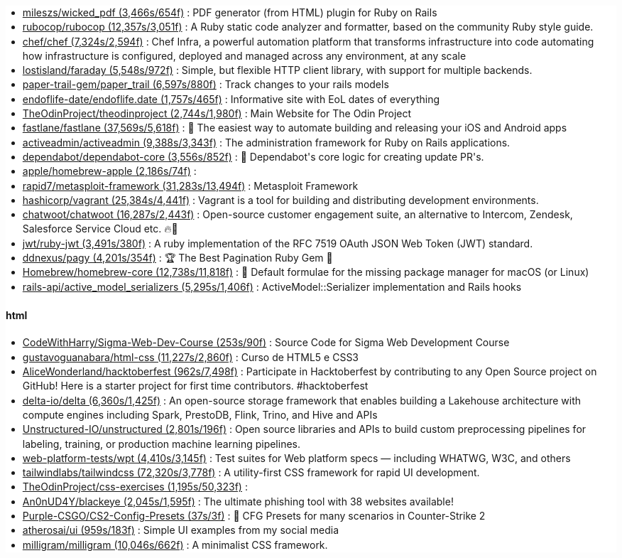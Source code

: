 * [mileszs/wicked_pdf (3,466s/654f)](https://github.com/mileszs/wicked_pdf) : PDF generator (from HTML) plugin for Ruby on Rails
* [rubocop/rubocop (12,357s/3,051f)](https://github.com/rubocop/rubocop) : A Ruby static code analyzer and formatter, based on the community Ruby style guide.
* [chef/chef (7,324s/2,594f)](https://github.com/chef/chef) : Chef Infra, a powerful automation platform that transforms infrastructure into code automating how infrastructure is configured, deployed and managed across any environment, at any scale
* [lostisland/faraday (5,548s/972f)](https://github.com/lostisland/faraday) : Simple, but flexible HTTP client library, with support for multiple backends.
* [paper-trail-gem/paper_trail (6,597s/880f)](https://github.com/paper-trail-gem/paper_trail) : Track changes to your rails models
* [endoflife-date/endoflife.date (1,757s/465f)](https://github.com/endoflife-date/endoflife.date) : Informative site with EoL dates of everything
* [TheOdinProject/theodinproject (2,744s/1,980f)](https://github.com/TheOdinProject/theodinproject) : Main Website for The Odin Project
* [fastlane/fastlane (37,569s/5,618f)](https://github.com/fastlane/fastlane) : 🚀 The easiest way to automate building and releasing your iOS and Android apps
* [activeadmin/activeadmin (9,388s/3,343f)](https://github.com/activeadmin/activeadmin) : The administration framework for Ruby on Rails applications.
* [dependabot/dependabot-core (3,556s/852f)](https://github.com/dependabot/dependabot-core) : 🤖 Dependabot's core logic for creating update PR's.
* [apple/homebrew-apple (2,186s/74f)](https://github.com/apple/homebrew-apple) : 
* [rapid7/metasploit-framework (31,283s/13,494f)](https://github.com/rapid7/metasploit-framework) : Metasploit Framework
* [hashicorp/vagrant (25,384s/4,441f)](https://github.com/hashicorp/vagrant) : Vagrant is a tool for building and distributing development environments.
* [chatwoot/chatwoot (16,287s/2,443f)](https://github.com/chatwoot/chatwoot) : Open-source customer engagement suite, an alternative to Intercom, Zendesk, Salesforce Service Cloud etc. 🔥💬
* [jwt/ruby-jwt (3,491s/380f)](https://github.com/jwt/ruby-jwt) : A ruby implementation of the RFC 7519 OAuth JSON Web Token (JWT) standard.
* [ddnexus/pagy (4,201s/354f)](https://github.com/ddnexus/pagy) : 🏆 The Best Pagination Ruby Gem 🥇
* [Homebrew/homebrew-core (12,738s/11,818f)](https://github.com/Homebrew/homebrew-core) : 🍻 Default formulae for the missing package manager for macOS (or Linux)
* [rails-api/active_model_serializers (5,295s/1,406f)](https://github.com/rails-api/active_model_serializers) : ActiveModel::Serializer implementation and Rails hooks

#### html
* [CodeWithHarry/Sigma-Web-Dev-Course (253s/90f)](https://github.com/CodeWithHarry/Sigma-Web-Dev-Course) : Source Code for Sigma Web Development Course
* [gustavoguanabara/html-css (11,227s/2,860f)](https://github.com/gustavoguanabara/html-css) : Curso de HTML5 e CSS3
* [AliceWonderland/hacktoberfest (962s/7,498f)](https://github.com/AliceWonderland/hacktoberfest) : Participate in Hacktoberfest by contributing to any Open Source project on GitHub! Here is a starter project for first time contributors. #hacktoberfest
* [delta-io/delta (6,360s/1,425f)](https://github.com/delta-io/delta) : An open-source storage framework that enables building a Lakehouse architecture with compute engines including Spark, PrestoDB, Flink, Trino, and Hive and APIs
* [Unstructured-IO/unstructured (2,801s/196f)](https://github.com/Unstructured-IO/unstructured) : Open source libraries and APIs to build custom preprocessing pipelines for labeling, training, or production machine learning pipelines.
* [web-platform-tests/wpt (4,410s/3,145f)](https://github.com/web-platform-tests/wpt) : Test suites for Web platform specs — including WHATWG, W3C, and others
* [tailwindlabs/tailwindcss (72,320s/3,778f)](https://github.com/tailwindlabs/tailwindcss) : A utility-first CSS framework for rapid UI development.
* [TheOdinProject/css-exercises (1,195s/50,323f)](https://github.com/TheOdinProject/css-exercises) : 
* [An0nUD4Y/blackeye (2,045s/1,595f)](https://github.com/An0nUD4Y/blackeye) : The ultimate phishing tool with 38 websites available!
* [Purple-CSGO/CS2-Config-Presets (37s/3f)](https://github.com/Purple-CSGO/CS2-Config-Presets) : 🎉​ CFG Presets for many scenarios in Counter-Strike 2
* [atherosai/ui (959s/183f)](https://github.com/atherosai/ui) : Simple UI examples from my social media
* [milligram/milligram (10,046s/662f)](https://github.com/milligram/milligram) : A minimalist CSS framework.